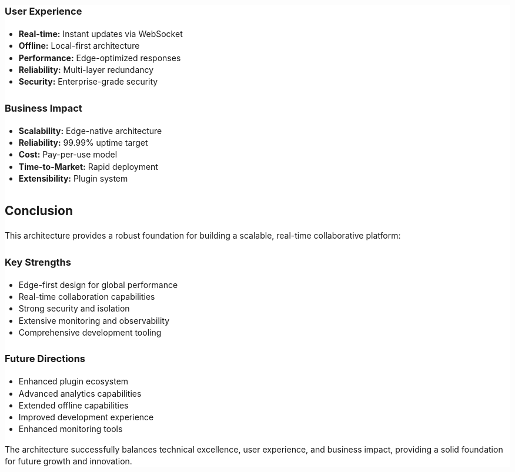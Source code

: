 ### User Experience
- **Real-time:** Instant updates via WebSocket
- **Offline:** Local-first architecture
- **Performance:** Edge-optimized responses
- **Reliability:** Multi-layer redundancy
- **Security:** Enterprise-grade security

### Business Impact
- **Scalability:** Edge-native architecture
- **Reliability:** 99.99% uptime target
- **Cost:** Pay-per-use model
- **Time-to-Market:** Rapid deployment
- **Extensibility:** Plugin system

## Conclusion

This architecture provides a robust foundation for building a scalable, real-time collaborative platform:

### Key Strengths
- Edge-first design for global performance
- Real-time collaboration capabilities
- Strong security and isolation
- Extensive monitoring and observability
- Comprehensive development tooling

### Future Directions
- Enhanced plugin ecosystem
- Advanced analytics capabilities
- Extended offline capabilities
- Improved development experience
- Enhanced monitoring tools

The architecture successfully balances technical excellence, user experience, and business impact, providing a solid foundation for future growth and innovation.
